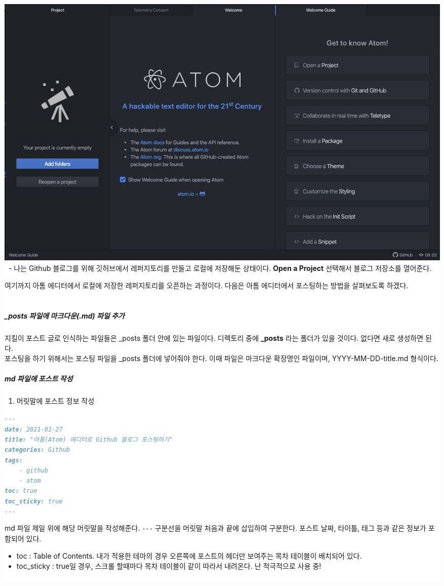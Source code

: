 <img src = "/assets/img/post/2021-01-27-1/img_4.png" width="100%">  
&nbsp;  
- 나는 Github 블로그를 위해 깃허브에서 레퍼지토리를 만들고 로컬에 저장해둔 상태이다. <b>Open a Project</b> 선택해서 블로그 저장소를 열어준다.  

여기까지 아톰 에디터에서 로컬에 저장한 레퍼지토리를 오픈하는 과정이다. 다음은 아톰 에디터에서 포스팅하는 방법을 살펴보도록 하겠다.  
&nbsp;  
##### _posts 파일에 마크다운(.md) 파일 추가  
지킬이 포스트 글로 인식하는 파일들은 _posts 폴더 안에 있는 파일이다. 디렉토리 중에 <b>_posts</b> 라는 폴더가 있을 것이다. 없다면 새로 생성하면 된다.  
포스팅을 하기 위해서는 포스팅 파일을 _posts 폴더에 넣어줘야 한다. 이때 파일은 마크다운 확장명인 파일이며, YYYY-MM-DD-title.md 형식이다.  

##### md 파일에 포스트 작성
1. 머릿말에 포스트 정보 작성  

```markdown
---
date: 2021-01-27
title: "아톰(Atom) 에디터로 Github 블로그 포스팅하기"
categories: Github
tags:
    - github
    - atom
toc: true
toc_sticky: true
---
```

md 파일 제일 위에 해당 머릿말을 작성해준다. `---` 구분선을 머릿말 처음과 끝에 삽입하여 구분한다. 포스트 날짜, 타이틀, 태그 등과 같은 정보가 포함되어 있다.  
- toc : Table of Contents. 내가 적용한 테마의 경우 오른쪽에 포스트의 헤더만 보여주는 목차 테이블이 배치되어 있다.  
- toc_sticky : true일 경우, 스크롤 할때마다 목차 테이블이 같이 따라서 내려온다. 난 적극적으로 사용 중!  
&nbsp;  
